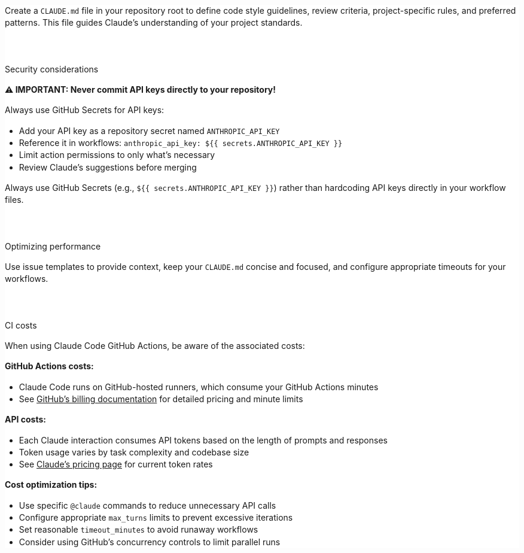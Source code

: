 Create a `CLAUDE.md` file in your repository root to define code style
guidelines, review criteria, project-specific rules, and preferred patterns.
This file guides Claude’s understanding of your project standards.

###

​

Security considerations

**⚠️ IMPORTANT: Never commit API keys directly to your repository!**

Always use GitHub Secrets for API keys:

  * Add your API key as a repository secret named `ANTHROPIC_API_KEY`
  * Reference it in workflows: `anthropic_api_key: ${{ secrets.ANTHROPIC_API_KEY }}`
  * Limit action permissions to only what’s necessary
  * Review Claude’s suggestions before merging

Always use GitHub Secrets (e.g., `${{ secrets.ANTHROPIC_API_KEY }}`) rather
than hardcoding API keys directly in your workflow files.

###

​

Optimizing performance

Use issue templates to provide context, keep your `CLAUDE.md` concise and
focused, and configure appropriate timeouts for your workflows.

###

​

CI costs

When using Claude Code GitHub Actions, be aware of the associated costs:

**GitHub Actions costs:**

  * Claude Code runs on GitHub-hosted runners, which consume your GitHub Actions minutes
  * See [GitHub’s billing documentation](https://docs.github.com/en/billing/managing-billing-for-your-products/managing-billing-for-github-actions/about-billing-for-github-actions) for detailed pricing and minute limits

**API costs:**

  * Each Claude interaction consumes API tokens based on the length of prompts and responses
  * Token usage varies by task complexity and codebase size
  * See [Claude’s pricing page](https://www.anthropic.com/api) for current token rates

**Cost optimization tips:**

  * Use specific `@claude` commands to reduce unnecessary API calls
  * Configure appropriate `max_turns` limits to prevent excessive iterations
  * Set reasonable `timeout_minutes` to avoid runaway workflows
  * Consider using GitHub’s concurrency controls to limit parallel runs

##

